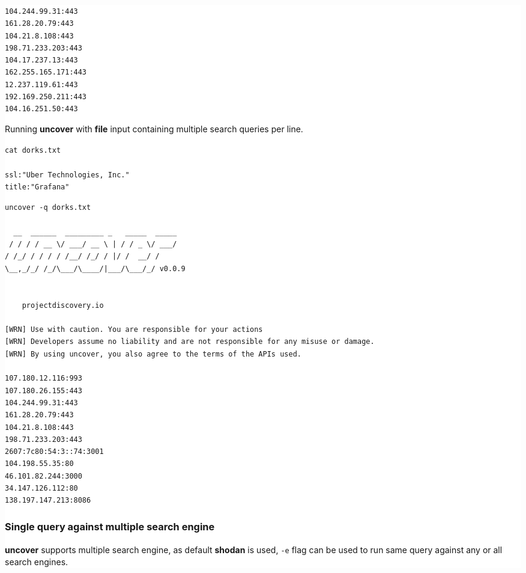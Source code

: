 ```console
104.244.99.31:443
161.28.20.79:443
104.21.8.108:443
198.71.233.203:443
104.17.237.13:443
162.255.165.171:443
12.237.119.61:443
192.169.250.211:443
104.16.251.50:443
```

Running **uncover**  with **file** input containing multiple search queries per line.

```console
cat dorks.txt

ssl:"Uber Technologies, Inc."
title:"Grafana"
```

```console
uncover -q dorks.txt
                                        
  __  ______  _________ _   _____  _____
 / / / / __ \/ ___/ __ \ | / / _ \/ ___/
/ /_/ / / / / /__/ /_/ / |/ /  __/ /    
\__,_/_/ /_/\___/\____/|___/\___/_/ v0.0.9    
                                        

    projectdiscovery.io

[WRN] Use with caution. You are responsible for your actions
[WRN] Developers assume no liability and are not responsible for any misuse or damage.
[WRN] By using uncover, you also agree to the terms of the APIs used.

107.180.12.116:993
107.180.26.155:443
104.244.99.31:443
161.28.20.79:443
104.21.8.108:443
198.71.233.203:443
2607:7c80:54:3::74:3001
104.198.55.35:80
46.101.82.244:3000
34.147.126.112:80
138.197.147.213:8086
```

### Single query against multiple search engine


**uncover** supports multiple search engine, as default **shodan** is used, `-e` flag can be used to run same query against any or all search engines.
